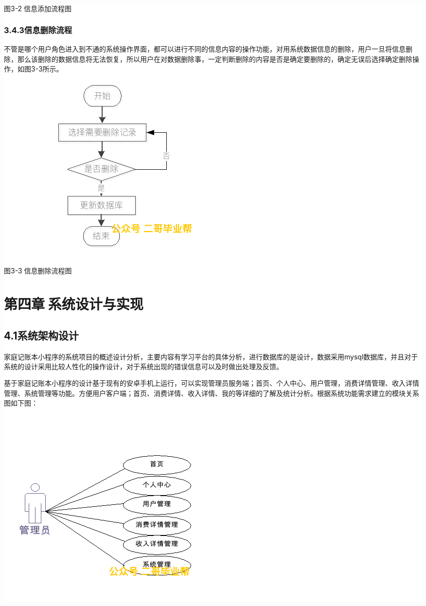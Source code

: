 图3-2 信息添加流程图
### 3.4.3信息删除流程
不管是哪个用户角色进入到不通的系统操作界面，都可以进行不同的信息内容的操作功能，对用系统数据信息的删除，用户一旦将信息删除，那么该删除的数据信息将无法恢复，所以用户在对数据删除事，一定判断删除的内容是否是确定要删除的，确定无误后选择确定删除操作，如图3-3所示。

![](/md/blog.003.png)

图3-3 信息删除流程图


# 第四章 系统设计与实现
## 4.1系统架构设计
家庭记账本小程序的系统项目的概述设计分析，主要内容有学习平台的具体分析，进行数据库的是设计，数据采用mysql数据库，并且对于系统的设计采用比较人性化的操作设计，对于系统出现的错误信息可以及时做出处理及反馈。

基于家庭记账本小程序的设计基于现有的安卓手机上运行，可以实现管理员服务端；首页、个人中心、用户管理，消费详情管理、收入详情管理、系统管理等功能。方便用户客户端；首页、消费详情、收入详情、我的等详细的了解及统计分析。根据系统功能需求建立的模块关系图如下图：

![](/md/blog.004.png)
